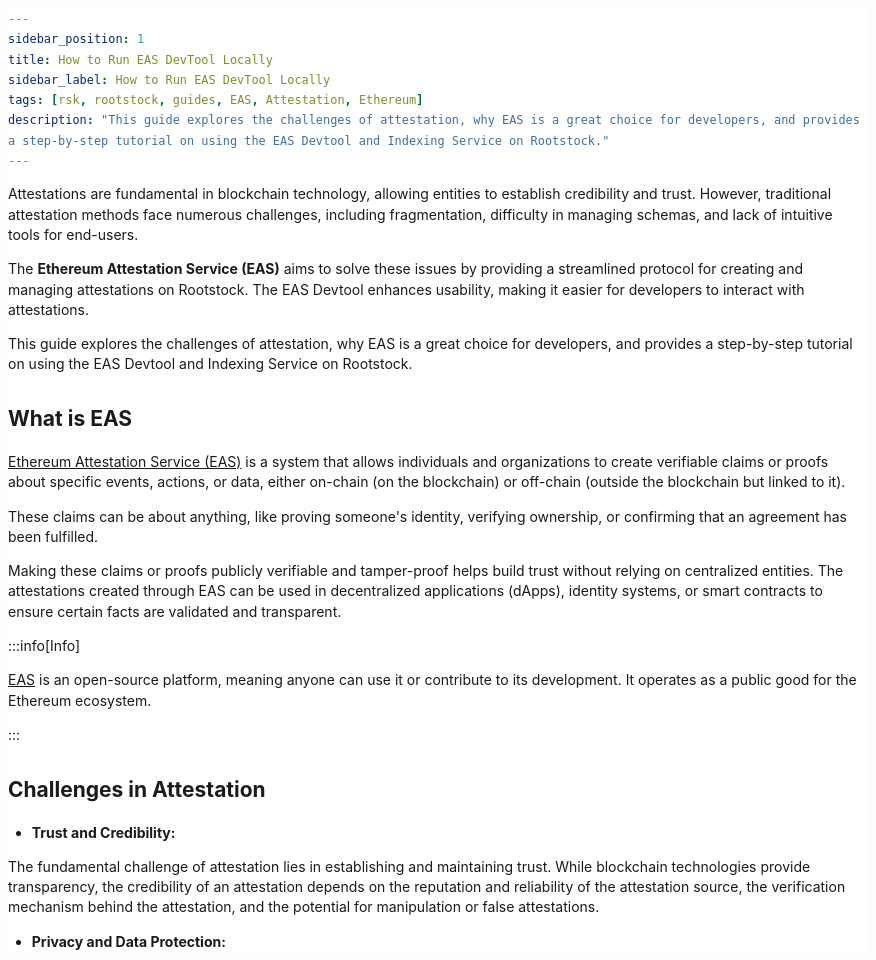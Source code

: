 ```yaml
---
sidebar_position: 1
title: How to Run EAS DevTool Locally
sidebar_label: How to Run EAS DevTool Locally
tags: [rsk, rootstock, guides, EAS, Attestation, Ethereum]
description: "This guide explores the challenges of attestation, why EAS is a great choice for developers, and provides a step-by-step tutorial on using the EAS Devtool and Indexing Service on Rootstock."
---
```


Attestations are fundamental in blockchain technology, allowing entities to establish credibility and trust. However, traditional attestation methods face numerous challenges, including fragmentation, difficulty in managing schemas, and lack of intuitive tools for end-users.

The **Ethereum Attestation Service (EAS)** aims to solve these issues by providing a streamlined protocol for creating and managing attestations on Rootstock. The EAS Devtool enhances usability, making it easier for developers to interact with attestations.

This guide explores the challenges of attestation, why EAS is a great choice for developers, and provides a step-by-step tutorial on using the EAS Devtool and Indexing Service on Rootstock.

## What is EAS

[Ethereum Attestation Service (EAS)](https://attest.org/) is a system that allows individuals and organizations to create verifiable claims or proofs about specific events, actions, or data, either on-chain (on the blockchain) or off-chain (outside the blockchain but linked to it).

These claims can be about anything, like proving someone's identity, verifying ownership, or confirming that an agreement has been fulfilled.

Making these claims or proofs publicly verifiable and tamper-proof helps build trust without relying on centralized entities. The attestations created through EAS can be used in decentralized applications (dApps), identity systems, or smart contracts to ensure certain facts are validated and transparent.

:::info[Info]

[EAS](https://attest.org/) is an open-source platform, meaning anyone can use it or contribute to its development. It operates as a public good for the Ethereum ecosystem.

:::

## Challenges in Attestation

* **Trust and Credibility:**

The fundamental challenge of attestation lies in establishing and maintaining trust. While blockchain technologies provide transparency, the credibility of an attestation depends on the reputation and reliability of the attestation source, the verification mechanism behind the attestation, and the potential for manipulation or false attestations.


* **Privacy and Data Protection:**
